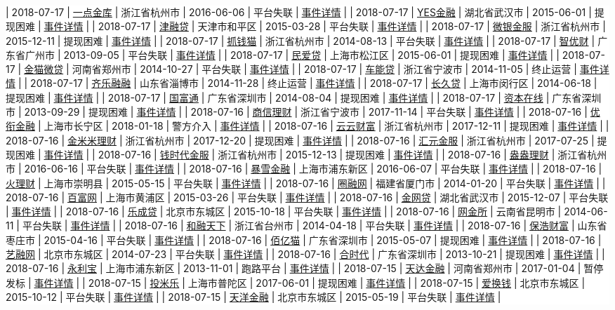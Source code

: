 | 2018-07-17 | [一点金库](https://yidianjinku.p2peye.com/ "一点金库") | 浙江省杭州市 | 2016-06-06 | 平台失联 | [事件详情](https://www.p2peye.com/thread-2092501-1-1.html) |
| 2018-07-17 | [YES金融](https://hbyesjr.p2peye.com/ "YES金融") | 湖北省武汉市 | 2015-06-01 | 提现困难 | [事件详情](https://www.p2peye.com/thread-2092490-1-1.html) |
| 2018-07-17 | [津融贷](https://jinrongtj.p2peye.com/ "津融贷") | 天津市和平区 | 2015-03-28 | 平台失联 | [事件详情](https://www.p2peye.com/thread-2091723-1-1.html) |
| 2018-07-17 | [微银金服](https://jiayuanbank.p2peye.com/ "微银金服") | 浙江省杭州市 | 2015-12-11 | 提现困难 | [事件详情](https://www.p2peye.com/thread-2092495-1-1.html) |
| 2018-07-17 | [抓钱猫](https://zhuaqianmao.p2peye.com/ "抓钱猫") | 浙江省杭州市 | 2014-08-13 | 平台失联 | [事件详情](https://www.p2peye.com/thread-2092497-1-1.html) |
| 2018-07-17 | [智优财](https://zyc18.p2peye.com/ "智优财") | 广东省广州市 | 2013-09-05 | 平台失联 | [事件详情](https://www.p2peye.com/thread-2091724-1-1.html) |
| 2018-07-17 | [民爱贷](https://minaiw.p2peye.com/ "民爱贷") | 上海市松江区 | 2015-06-01 | 提现困难 | [事件详情](https://www.p2peye.com/thread-2093663-1-1.html) |
| 2018-07-17 | [金猫微贷](https://jinmaoweidai.p2peye.com/ "金猫微贷") | 河南省郑州市 | 2014-10-27 | 平台失联 | [事件详情](https://www.p2peye.com/thread-2091721-1-1.html) |
| 2018-07-17 | [车能贷](https://chenengdai.p2peye.com/ "车能贷") | 浙江省宁波市 | 2014-11-05 | 终止运营 | [事件详情](https://www.p2peye.com/thread-2092421-1-1.html) |
| 2018-07-17 | [齐乐融融](https://qilerongrong.p2peye.com/ "齐乐融融") | 山东省淄博市 | 2014-11-28 | 终止运营 | [事件详情](https://www.p2peye.com/thread-2092225-1-1.html) |
| 2018-07-17 | [长久贷](https://changjiudai.p2peye.com/ "长久贷") | 上海市闵行区 | 2014-06-18 | 提现困难 | [事件详情](https://www.p2peye.com/thread-2092270-1-1.html) |
| 2018-07-17 | [国富通](https://gftp2p.p2peye.com/ "国富通") | 广东省深圳市 | 2014-08-04 | 提现困难 | [事件详情](https://www.p2peye.com/thread-2091726-1-1.html) |
| 2018-07-17 | [资本在线](https://zbzx.p2peye.com/ "资本在线") | 广东省深圳市 | 2013-09-29 | 提现困难 | [事件详情](https://www.p2peye.com/thread-2092403-1-1.html) |
| 2018-07-16 | [商信理财](https://shangxinlicai.p2peye.com/ "商信理财") | 浙江省宁波市 | 2017-11-14 | 平台失联 | [事件详情](https://www.p2peye.com/thread-2091364-1-1.html) |
| 2018-07-16 | [优衔金融](https://youxianjr.p2peye.com/ "优衔金融") | 上海市长宁区 | 2018-01-18 | 警方介入 | [事件详情](https://www.p2peye.com/thread-2091366-1-1.html) |
| 2018-07-16 | [云云财富](https://qizaijialicai.p2peye.com/ "云云财富") | 浙江省杭州市 | 2017-12-11 | 提现困难 | [事件详情](https://www.p2peye.com/thread-2091718-1-1.html) |
| 2018-07-16 | [金米米理财](https://jinmimi888.p2peye.com/ "金米米理财") | 浙江省杭州市 | 2017-12-20 | 提现困难 | [事件详情](https://www.p2peye.com/thread-2092488-1-1.html) |
| 2018-07-16 | [汇元金服](https://huiyuanjinfu.p2peye.com/ "汇元金服") | 浙江省杭州市 | 2017-07-25 | 提现困难 | [事件详情](https://www.p2peye.com/thread-2091361-1-1.html) |
| 2018-07-16 | [钱时代金服](https://qsdjf.p2peye.com/ "钱时代金服") | 浙江省杭州市 | 2015-12-13 | 提现困难 | [事件详情](https://www.p2peye.com/thread-2092486-1-1.html) |
| 2018-07-16 | [盎盎理财](https://anganglicai.p2peye.com/ "盎盎理财") | 浙江省杭州市 | 2016-06-16 | 平台失联 | [事件详情](https://www.p2peye.com/thread-2088159-1-1.html) |
| 2018-07-16 | [暴雪金融](https://blizzardfund.p2peye.com/ "暴雪金融") | 上海市浦东新区 | 2016-06-07 | 平台失联 | [事件详情](https://www.p2peye.com/thread-2091725-1-1.html) |
| 2018-07-16 | [火理财](https://huolicai.p2peye.com/ "火理财") | 上海市崇明县 | 2015-05-15 | 平台失联 | [事件详情](https://www.p2peye.com/thread-2091261-1-1.html) |
| 2018-07-16 | [圈融网](https://91qrw.p2peye.com/ "圈融网") | 福建省厦门市 | 2014-01-20 | 平台失联 | [事件详情](https://www.p2peye.com/thread-2091052-1-1.html) |
| 2018-07-16 | [百富网](https://biifoo.p2peye.com/ "百富网") | 上海市黄浦区 | 2015-03-26 | 平台失联 | [事件详情](https://www.p2peye.com/thread-2091060-1-1.html) |
| 2018-07-16 | [金网贷](https://jwd168.p2peye.com/ "金网贷") | 湖北省武汉市 | 2015-12-07 | 平台失联 | [事件详情](https://www.p2peye.com/thread-2090847-1-1.html) |
| 2018-07-16 | [乐成贷](https://jdxfortune.p2peye.com/ "乐成贷") | 北京市东城区 | 2015-10-18 | 平台失联 | [事件详情](https://www.p2peye.com/thread-2091067-1-1.html) |
| 2018-07-16 | [网金所](https://p2pyn.p2peye.com/ "网金所") | 云南省昆明市 | 2014-06-11 | 平台失联 | [事件详情](https://www.p2peye.com/thread-2091078-1-1.html) |
| 2018-07-16 | [和融天下](https://herongtianxia.p2peye.com/ "和融天下") | 浙江省台州市 | 2014-04-18 | 平台失联 | [事件详情](https://www.p2peye.com/thread-2091352-1-1.html) |
| 2018-07-16 | [保浩财富](https://baohaotouzi.p2peye.com/ "保浩财富") | 山东省枣庄市 | 2015-04-16 | 平台失联 | [事件详情](https://www.p2peye.com/thread-2091084-1-1.html) |
| 2018-07-16 | [佰亿猫](https://baiyimao.p2peye.com/ "佰亿猫") | 广东省深圳市 | 2015-05-07 | 提现困难 | [事件详情](https://www.p2peye.com/thread-2091328-1-1.html) |
| 2018-07-16 | [艺融网](https://yirongw.p2peye.com/ "艺融网") | 北京市东城区 | 2014-07-23 | 平台失联 | [事件详情](https://www.p2peye.com/thread-2091057-1-1.html) |
| 2018-07-16 | [合时代](https://heshidai.p2peye.com/ "合时代") | 广东省深圳市 | 2013-10-21 | 提现困难 | [事件详情](https://www.p2peye.com/thread-2091363-1-1.html) |
| 2018-07-16 | [永利宝](https://yonglibao.p2peye.com/ "永利宝") | 上海市浦东新区 | 2013-11-01 | 跑路平台 | [事件详情](https://www.p2peye.com/thread-2091163-1-1.html) |
| 2018-07-15 | [天达金融](https://td777.p2peye.com/ "天达金融") | 河南省郑州市 | 2017-01-04 | 暂停发标 | [事件详情](https://www.p2peye.com/thread-2092503-1-1.html) |
| 2018-07-15 | [投米乐](https://toumile.p2peye.com/ "投米乐") | 上海市普陀区 | 2017-06-01 | 提现困难 | [事件详情](https://www.p2peye.com/thread-2091357-1-1.html) |
| 2018-07-15 | [爱换钱](https://aihuanqian.p2peye.com/ "爱换钱") | 北京市东城区 | 2015-10-12 | 平台失联 | [事件详情](https://www.p2peye.com/thread-2090205-1-1.html) |
| 2018-07-15 | [天洋金融](https://tyjr.p2peye.com/ "天洋金融") | 北京市东城区 | 2015-05-19 | 平台失联 | [事件详情](https://www.p2peye.com/thread-2090213-1-1.html) |